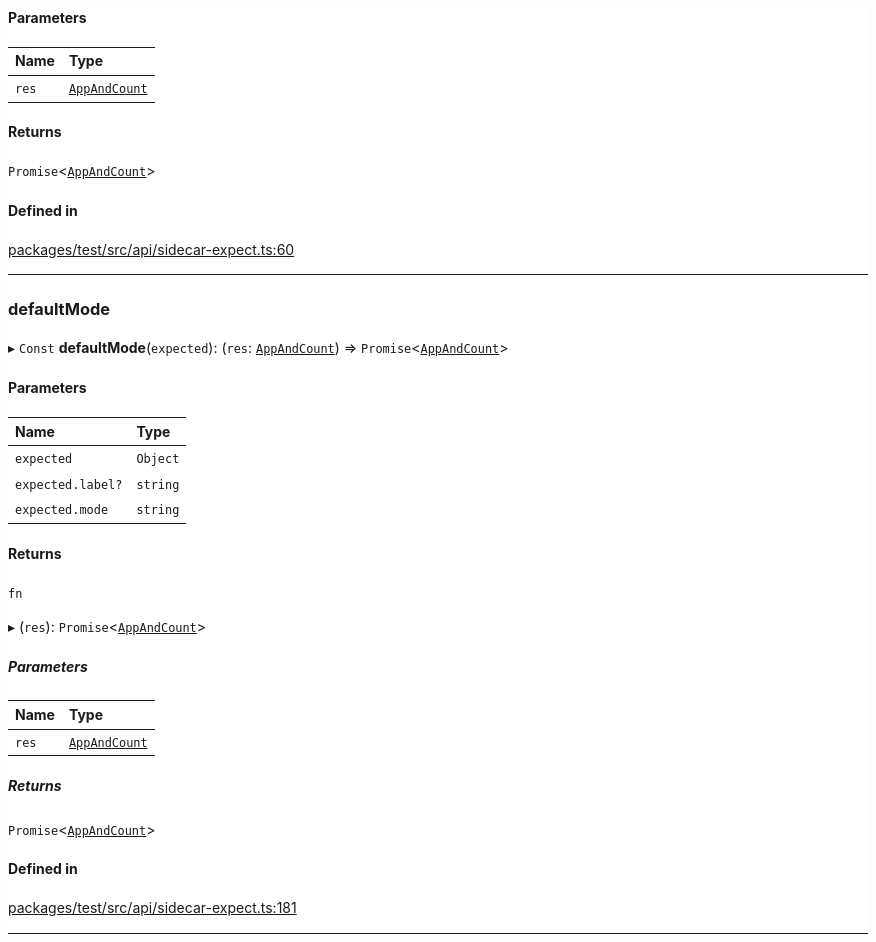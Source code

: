 #### Parameters

| Name  | Type                                                                    |
| :---- | :---------------------------------------------------------------------- |
| `res` | [`AppAndCount`](../interfaces/kui_shell_test.ReplExpect.AppAndCount.md) |

#### Returns

`Promise`<[`AppAndCount`](../interfaces/kui_shell_test.ReplExpect.AppAndCount.md)\>

#### Defined in

[packages/test/src/api/sidecar-expect.ts:60](https://github.com/mra-ruiz/kui/blob/a3b5e3edf/packages/test/src/api/sidecar-expect.ts#L60)

---

### defaultMode

▸ `Const` **defaultMode**(`expected`): (`res`: [`AppAndCount`](../interfaces/kui_shell_test.ReplExpect.AppAndCount.md)) => `Promise`<[`AppAndCount`](../interfaces/kui_shell_test.ReplExpect.AppAndCount.md)\>

#### Parameters

| Name              | Type     |
| :---------------- | :------- |
| `expected`        | `Object` |
| `expected.label?` | `string` |
| `expected.mode`   | `string` |

#### Returns

`fn`

▸ (`res`): `Promise`<[`AppAndCount`](../interfaces/kui_shell_test.ReplExpect.AppAndCount.md)\>

##### Parameters

| Name  | Type                                                                    |
| :---- | :---------------------------------------------------------------------- |
| `res` | [`AppAndCount`](../interfaces/kui_shell_test.ReplExpect.AppAndCount.md) |

##### Returns

`Promise`<[`AppAndCount`](../interfaces/kui_shell_test.ReplExpect.AppAndCount.md)\>

#### Defined in

[packages/test/src/api/sidecar-expect.ts:181](https://github.com/mra-ruiz/kui/blob/a3b5e3edf/packages/test/src/api/sidecar-expect.ts#L181)

---
